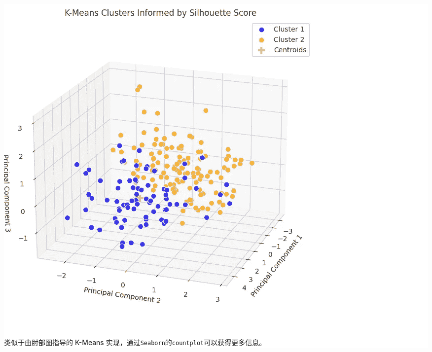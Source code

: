 ![](img/794d6fc3863c5bf01a24632194677896.png)

类似于由肘部图指导的 K-Means 实现，通过`Seaborn`的`countplot`可以获得更多信息。
